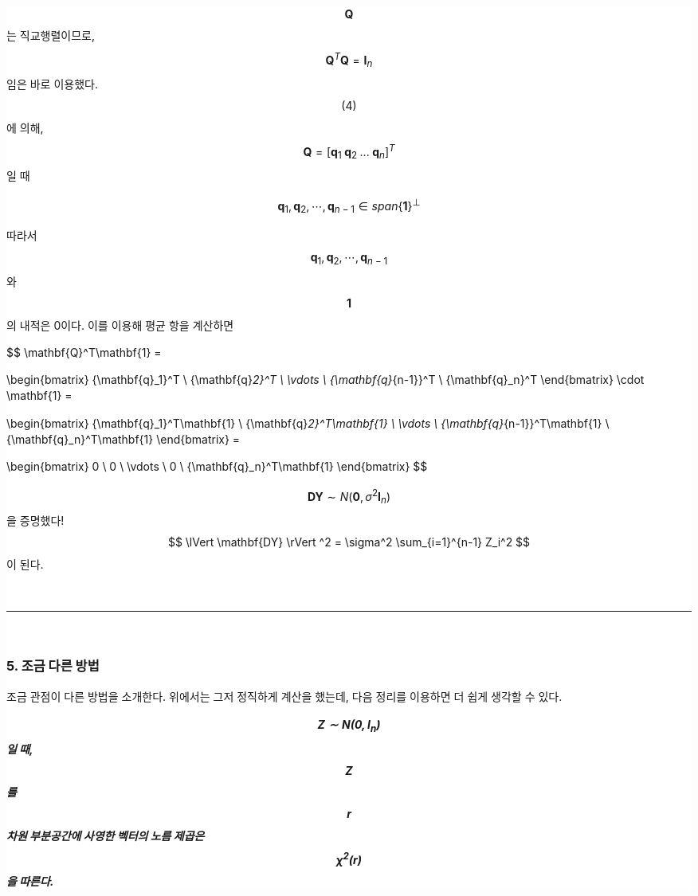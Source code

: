 $$ \mathbf{Q} $$는 직교행렬이므로, $$ \mathbf{Q}^T\mathbf{Q} = \mathbf{I}_n$$ 임은 바로 이용했다. $$ (4) $$ 에 의해, $$ \mathbf{Q} = [\mathbf{q}_1 \; \mathbf{q}_2 \; ... \; \mathbf{q}_n]^T $$ 일 때

$$
\mathbf{q}_1, \mathbf{q}_2, \cdots, \mathbf{q}_{n-1} \in span\{\mathbf{1}\}^{\perp}
$$


따라서 $$\mathbf{q}_1, \mathbf{q}_2, \cdots, \mathbf{q}_{n-1}$$ 와 $$\mathbf{1}$$ 의 내적은 0이다. 이를 이용해 평균 항을 계산하면


$$
\mathbf{Q}^T\mathbf{1} = 

\begin{bmatrix}
{\mathbf{q}_1}^T \\
{\mathbf{q}_2}^T \\
\vdots \\
{\mathbf{q}_{n-1}}^T \\
{\mathbf{q}_n}^T
\end{bmatrix}
\cdot \mathbf{1} = 

\begin{bmatrix}
{\mathbf{q}_1}^T\mathbf{1} \\
{\mathbf{q}_2}^T\mathbf{1} \\
\vdots \\
{\mathbf{q}_{n-1}}^T\mathbf{1} \\
{\mathbf{q}_n}^T\mathbf{1}
\end{bmatrix} = 

\begin{bmatrix}
0 \\
0 \\
\vdots \\
0 \\
{\mathbf{q}_n}^T\mathbf{1}
\end{bmatrix}
$$

$$ \mathbf{DY} \sim N(\mathbf{0}, \sigma^2 \mathbf{I}_n) $$ 을 증명했다! $$ \lVert \mathbf{DY} \rVert ^2 = \sigma^2 \sum_{i=1}^{n-1} Z_i^2 $$ 이 된다.

<br>

---

<br>

### 5. 조금 다른 방법

조금 관점이 다른 방법을 소개한다. 위에서는 그저 정직하게 계산을 했는데, 다음 정리를 이용하면 더 쉽게 생각할 수 있다.

***$$ \mathbf{Z} \sim N(\mathbf{0}, \mathbf{I}_n) $$ 일 때, $$ \mathbf{Z} $$ 를 $$r$$차원 부분공간에 사영한 벡터의 노름 제곱은 $$ \chi^2(r) $$을 따른다.***
